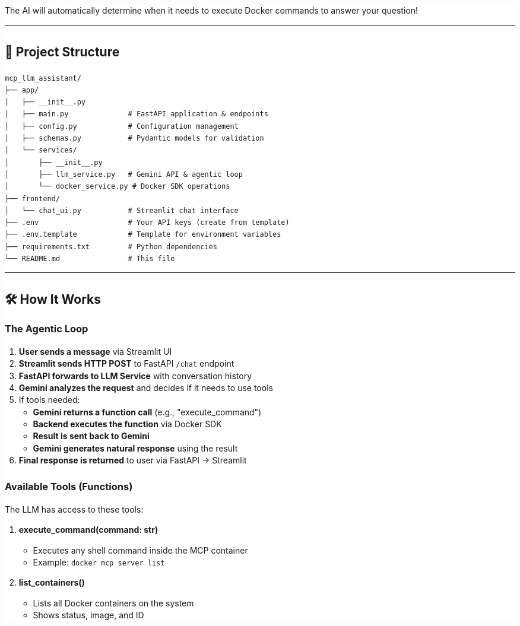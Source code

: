 The AI will automatically determine when it needs to execute Docker commands to answer your question!

---

## 🔧 Project Structure

```
mcp_llm_assistant/
├── app/
│   ├── __init__.py
│   ├── main.py              # FastAPI application & endpoints
│   ├── config.py            # Configuration management
│   ├── schemas.py           # Pydantic models for validation
│   └── services/
│       ├── __init__.py
│       ├── llm_service.py   # Gemini API & agentic loop
│       └── docker_service.py # Docker SDK operations
├── frontend/
│   └── chat_ui.py           # Streamlit chat interface
├── .env                     # Your API keys (create from template)
├── .env.template            # Template for environment variables
├── requirements.txt         # Python dependencies
└── README.md                # This file
```

---

## 🛠️ How It Works

### The Agentic Loop

1. **User sends a message** via Streamlit UI
2. **Streamlit sends HTTP POST** to FastAPI `/chat` endpoint
3. **FastAPI forwards to LLM Service** with conversation history
4. **Gemini analyzes the request** and decides if it needs to use tools
5. If tools needed:
   - **Gemini returns a function call** (e.g., "execute_command")
   - **Backend executes the function** via Docker SDK
   - **Result is sent back to Gemini**
   - **Gemini generates natural response** using the result
6. **Final response is returned** to user via FastAPI → Streamlit

### Available Tools (Functions)

The LLM has access to these tools:

1. **execute_command(command: str)**
   - Executes any shell command inside the MCP container
   - Example: `docker mcp server list`

2. **list_containers()**
   - Lists all Docker containers on the system
   - Shows status, image, and ID
